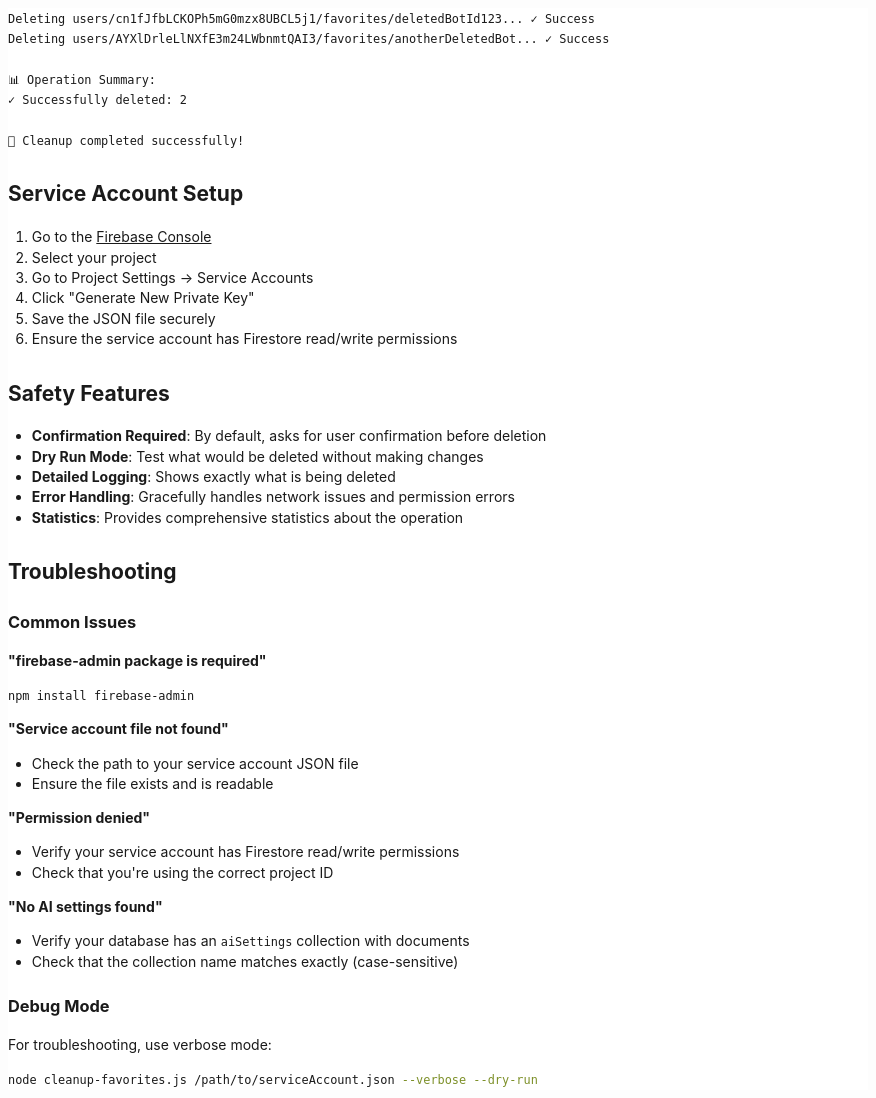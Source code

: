 ```
Deleting users/cn1fJfbLCKOPh5mG0mzx8UBCL5j1/favorites/deletedBotId123... ✓ Success
Deleting users/AYXlDrleLlNXfE3m24LWbnmtQAI3/favorites/anotherDeletedBot... ✓ Success

📊 Operation Summary:
✓ Successfully deleted: 2

🎉 Cleanup completed successfully!
```

## Service Account Setup

1. Go to the [Firebase Console](https://console.firebase.google.com/)
2. Select your project
3. Go to Project Settings → Service Accounts
4. Click "Generate New Private Key"
5. Save the JSON file securely
6. Ensure the service account has Firestore read/write permissions

## Safety Features

- **Confirmation Required**: By default, asks for user confirmation before deletion
- **Dry Run Mode**: Test what would be deleted without making changes
- **Detailed Logging**: Shows exactly what is being deleted
- **Error Handling**: Gracefully handles network issues and permission errors
- **Statistics**: Provides comprehensive statistics about the operation

## Troubleshooting

### Common Issues

**"firebase-admin package is required"**
```bash
npm install firebase-admin
```

**"Service account file not found"**
- Check the path to your service account JSON file
- Ensure the file exists and is readable

**"Permission denied"**
- Verify your service account has Firestore read/write permissions
- Check that you're using the correct project ID

**"No AI settings found"**
- Verify your database has an `aiSettings` collection with documents
- Check that the collection name matches exactly (case-sensitive)

### Debug Mode

For troubleshooting, use verbose mode:
```bash
node cleanup-favorites.js /path/to/serviceAccount.json --verbose --dry-run
```
